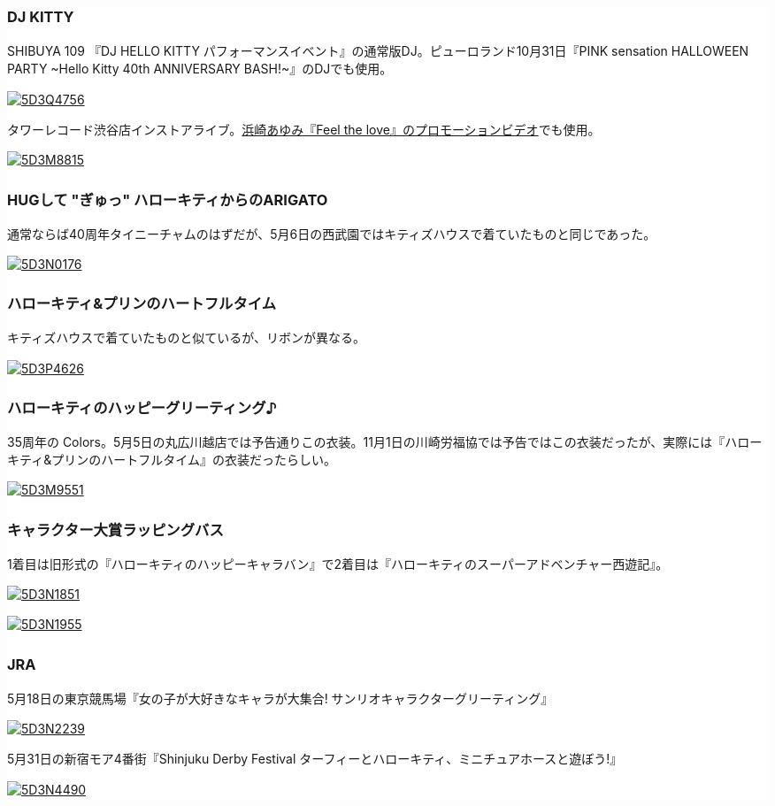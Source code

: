 ### DJ KITTY

SHIBUYA 109 『DJ HELLO KITTY パフォーマンスイベント』の通常版DJ。ピューロランド10月31日『PINK sensation HALLOWEEN PARTY ~Hello Kitty 40th ANNIVERSARY BASH!~』のDJでも使用。

[![5D3Q4756](https://farm4.staticflickr.com/3932/15575599446_6e933b58fd.jpg)](https://www.flickr.com/photos/ohtake_tomohiro/15575599446)

タワーレコード渋谷店インストアライブ。[浜崎あゆみ『Feel the love』のプロモーションビデオ](https://www.youtube.com/watch?v=vuSEIruqbQg)でも使用。

[![5D3M8815](https://farm8.staticflickr.com/7320/14097205631_f148c3b6f4.jpg)](https://www.flickr.com/photos/ohtake_tomohiro/14097205631)

### HUGして "ぎゅっ" ハローキティからのARIGATO

通常ならば40周年タイニーチャムのはずだが、5月6日の西武園ではキティズハウスで着ていたものと同じであった。

[![5D3N0176](https://farm3.staticflickr.com/2915/13935743790_54012d9b65.jpg)](https://www.flickr.com/photos/ohtake_tomohiro/13935743790)

### ハローキティ&プリンのハートフルタイム

キティズハウスで着ていたものと似ているが、リボンが異なる。

[![5D3P4626](https://farm4.staticflickr.com/3856/14955289881_990ccf5d0e.jpg)](https://www.flickr.com/photos/ohtake_tomohiro/14955289881)

### ハローキティのハッピーグリーティング♪

35周年の Colors。5月5日の丸広川越店では予告通りこの衣装。11月1日の川崎労福協では予告ではこの衣装だったが、実際には『ハローキティ&プリンのハートフルタイム』の衣装だったらしい。

[![5D3M9551](https://farm8.staticflickr.com/7388/13926328199_8398680f52.jpg)](https://www.flickr.com/photos/ohtake_tomohiro/13926328199)

### キャラクター大賞ラッピングバス

1着目は旧形式の『ハローキティのハッピーキャラバン』で2着目は『ハローキティのスーパーアドベンチャー西遊記』。

[![5D3N1851](https://farm3.staticflickr.com/2921/14206128675_a8bd791941.jpg)](https://www.flickr.com/photos/ohtake_tomohiro/14206128675)

[![5D3N1955](https://farm3.staticflickr.com/2915/14202779751_b39080e1a2.jpg)](https://www.flickr.com/photos/ohtake_tomohiro/14202779751)

### JRA

5月18日の東京競馬場『女の子が大好きなキャラが大集合! サンリオキャラクターグリーティング』

[![5D3N2239](https://farm6.staticflickr.com/5511/14210036752_a59285e4b3.jpg)](https://www.flickr.com/photos/ohtake_tomohiro/14210036752)

5月31日の新宿モア4番街『Shinjuku Derby Festival ターフィーとハローキティ、ミニチュアホースと遊ぼう!』

[![5D3N4490](https://farm3.staticflickr.com/2898/14125538507_60b08c7d8e.jpg)](https://www.flickr.com/photos/ohtake_tomohiro/14125538507)
